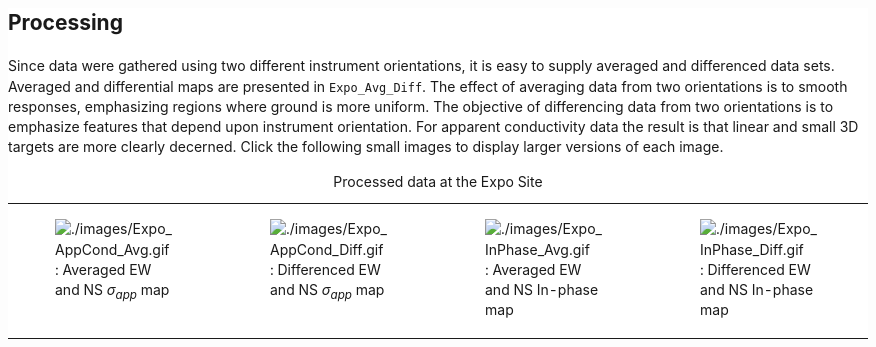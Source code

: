 ## Processing

Since data were gathered using two different instrument orientations, it
is easy to supply averaged and differenced data sets. Averaged and
differential maps are presented in `Expo_Avg_Diff`. The effect of
averaging data from two orientations is to smooth responses, emphasizing
regions where ground is more uniform. The objective of differencing data
from two orientations is to emphasize features that depend upon
instrument orientation. For apparent conductivity data the result is
that linear and small 3D targets are more clearly decerned. Click the
following small images to display larger versions of each image.

<table>
<caption>Processed data at the Expo Site</caption>
<colgroup>
<col style="width: 25%" />
<col style="width: 25%" />
<col style="width: 25%" />
<col style="width: 25%" />
</colgroup>
<tbody>
<tr>
<td><figure>
<img src="./images/Expo_AppCond_Avg.gif"
alt="./images/Expo_AppCond_Avg.gif" />
<figcaption>: Averaged EW and NS <span
class="math inline"><em>σ</em><sub><em>a</em><em>p</em><em>p</em></sub></span>
map</figcaption>
</figure></td>
<td><figure>
<img src="./images/Expo_AppCond_Diff.gif"
alt="./images/Expo_AppCond_Diff.gif" />
<figcaption>: Differenced EW and NS <span
class="math inline"><em>σ</em><sub><em>a</em><em>p</em><em>p</em></sub></span>
map</figcaption>
</figure></td>
<td><figure>
<img src="./images/Expo_InPhase_Avg.gif"
alt="./images/Expo_InPhase_Avg.gif" />
<figcaption>: Averaged EW and NS In-phase map</figcaption>
</figure></td>
<td><figure>
<img src="./images/Expo_InPhase_Diff.gif"
alt="./images/Expo_InPhase_Diff.gif" />
<figcaption>: Differenced EW and NS In-phase map</figcaption>
</figure></td>
</tr>
</tbody>
</table>
